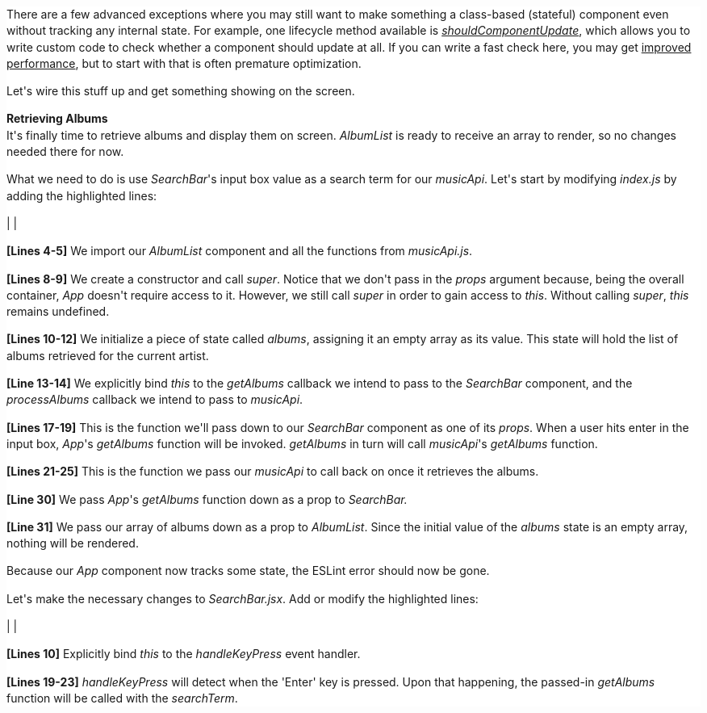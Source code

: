 There are a few advanced exceptions where you may still want to make something a class-based (stateful) component even without tracking any internal state. For example, one lifecycle method available is _[shouldComponentUpdate](https://facebook.github.io/react/docs/component-specs.html#updating-shouldcomponentupdate)_, which allows you to write custom code to check whether a component should update at all. If you can write a fast check here, you may get [improved performance](https://facebook.github.io/react/docs/advanced-performance.html), but to start with that is often premature optimization.

Let's wire this stuff up and get something showing on the screen.

**Retrieving Albums**<br>
It's finally time to retrieve albums and display them on screen. _AlbumList_ is ready to receive an array to render, so no changes needed there for now.

What we need to do is use _SearchBar_'s input box value as a search term for our _musicApi_. Let's start by modifying _index.js_ by adding the highlighted lines:

 |
 | 

**[Lines 4-5]** We import our _AlbumList_ component and all the functions from _musicApi.js_.

**[Lines 8-9]** We create a constructor and call _super_. Notice that we don't pass in the _props_ argument because, being the overall container, _App_ doesn't require access to it. However, we still call _super_ in order to gain access to _this_. Without calling _super_, _this_ remains undefined.

**[Lines 10-12]** We initialize a piece of state called _albums_, assigning it an empty array as its value. This state will hold the list of albums retrieved for the current artist.

**[Line 13-14]** We explicitly bind _this_ to the _getAlbums_ callback we intend to pass to the _SearchBar_ component, and the _processAlbums_ callback we intend to pass to _musicApi_.

**[Lines 17-19]** This is the function we'll pass down to our _SearchBar_ component as one of its _props_. When a user hits enter in the input box, _App_'s _getAlbums_ function will be invoked. _getAlbums_ in turn will call _musicApi_'s _getAlbums_ function.

**[Lines 21-25]** This is the function we pass our _musicApi_ to call back on once it retrieves the albums.

**[Line 30]** We pass _App_'s _getAlbums_ function down as a prop to _SearchBar._

**[Line 31]** We pass our array of albums down as a prop to _AlbumList_. Since the initial value of the _albums_ state is an empty array, nothing will be rendered.

Because our _App_ component now tracks some state, the ESLint error should now be gone.

Let's make the necessary changes to _SearchBar.jsx_. Add or modify the highlighted lines:

 |
 | 

**[Lines 10]** Explicitly bind _this_ to the _handleKeyPress_ event handler.

**[Lines 19-23]** _handleKeyPress_ will detect when the 'Enter' key is pressed. Upon that happening, the passed-in _getAlbums_ function will be called with the _searchTerm_.
